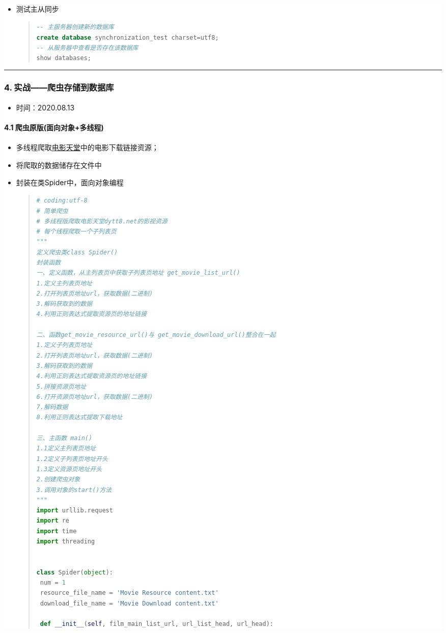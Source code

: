   * 测试主从同步

    > ```sql
    > -- 主服务器创建新的数据库
    > create database synchronization_test charset=utf8;
    > -- 从服务器中查看是否存在该数据库
    > show databases;
    > ```

---

### 4. 实战——爬虫存储到数据库

* 时间：2020.08.13

#### 4.1 爬虫原版(面向对象+多线程)

* 多线程爬取[电影天堂](https://www.dytt8.net/index.htm)中的电影下载链接资源；

* 将爬取的数据储存在文件中

* 封装在类Spider中，面向对象编程

  > ```python
  > # coding:utf-8
  > # 简单爬虫
  > # 多线程版爬取电影天堂dytt8.net的影视资源
  > # 每个线程爬取一个子列表页
  > """
  > 定义爬虫类class Spider()
  > 封装函数
  > 一、定义函数，从主列表页中获取子列表页地址 get_movie_list_url()
  > 1.定义主列表页地址
  > 2.打开列表页地址url，获取数据(二进制)
  > 3.解码获取到的数据
  > 4.利用正则表达式提取资源页的地址链接
  > 
  > 二、函数get_movie_resource_url()与 get_movie_download_url()整合在一起
  > 1.定义子列表页地址
  > 2.打开列表页地址url，获取数据(二进制)
  > 3.解码获取到的数据
  > 4.利用正则表达式提取资源页的地址链接
  > 5.拼接资源页地址
  > 6.打开资源页地址url，获取数据(二进制)
  > 7.解码数据
  > 8.利用正则表达式提取下载地址
  > 
  > 三、主函数 main()
  > 1.1定义主列表页地址
  > 1.2定义子列表页地址开头
  > 1.3定义资源页地址开头
  > 2.创建爬虫对象
  > 3.调用对象的start()方法
  > """
  > import urllib.request
  > import re
  > import time
  > import threading
  > 
  > 
  > class Spider(object):
  >  num = 1
  >  resource_file_name = 'Movie Resource content.txt'
  >  download_file_name = 'Movie Download content.txt'
  > 
  >  def __init__(self, film_main_list_url, url_list_head, url_head):